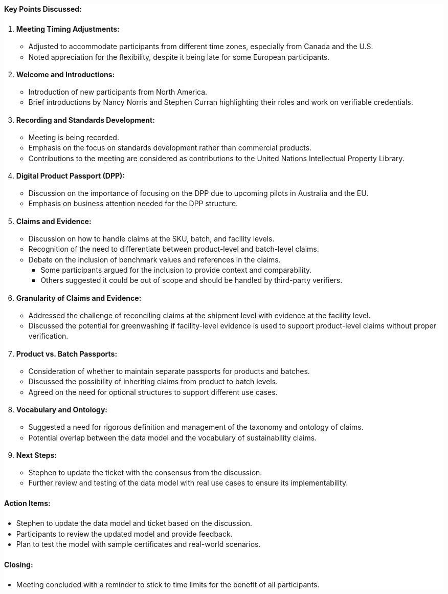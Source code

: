 #### Key Points Discussed:

1. **Meeting Timing Adjustments:**
   - Adjusted to accommodate participants from different time zones, especially from Canada and the U.S.
   - Noted appreciation for the flexibility, despite it being late for some European participants.

2. **Welcome and Introductions:**
   - Introduction of new participants from North America.
   - Brief introductions by Nancy Norris and Stephen Curran highlighting their roles and work on verifiable credentials.

3. **Recording and Standards Development:**
   - Meeting is being recorded.
   - Emphasis on the focus on standards development rather than commercial products.
   - Contributions to the meeting are considered as contributions to the United Nations Intellectual Property Library.

4. **Digital Product Passport (DPP):**
   - Discussion on the importance of focusing on the DPP due to upcoming pilots in Australia and the EU.
   - Emphasis on business attention needed for the DPP structure.

5. **Claims and Evidence:**
   - Discussion on how to handle claims at the SKU, batch, and facility levels.
   - Recognition of the need to differentiate between product-level and batch-level claims.
   - Debate on the inclusion of benchmark values and references in the claims.
     - Some participants argued for the inclusion to provide context and comparability.
     - Others suggested it could be out of scope and should be handled by third-party verifiers.

6. **Granularity of Claims and Evidence:**
   - Addressed the challenge of reconciling claims at the shipment level with evidence at the facility level.
   - Discussed the potential for greenwashing if facility-level evidence is used to support product-level claims without proper verification.

7. **Product vs. Batch Passports:**
   - Consideration of whether to maintain separate passports for products and batches.
   - Discussed the possibility of inheriting claims from product to batch levels.
   - Agreed on the need for optional structures to support different use cases.

8. **Vocabulary and Ontology:**
   - Suggested a need for rigorous definition and management of the taxonomy and ontology of claims.
   - Potential overlap between the data model and the vocabulary of sustainability claims.

9. **Next Steps:**
   - Stephen to update the ticket with the consensus from the discussion.
   - Further review and testing of the data model with real use cases to ensure its implementability.

#### Action Items:
- Stephen to update the data model and ticket based on the discussion.
- Participants to review the updated model and provide feedback.
- Plan to test the model with sample certificates and real-world scenarios.

#### Closing:
- Meeting concluded with a reminder to stick to time limits for the benefit of all participants. 
